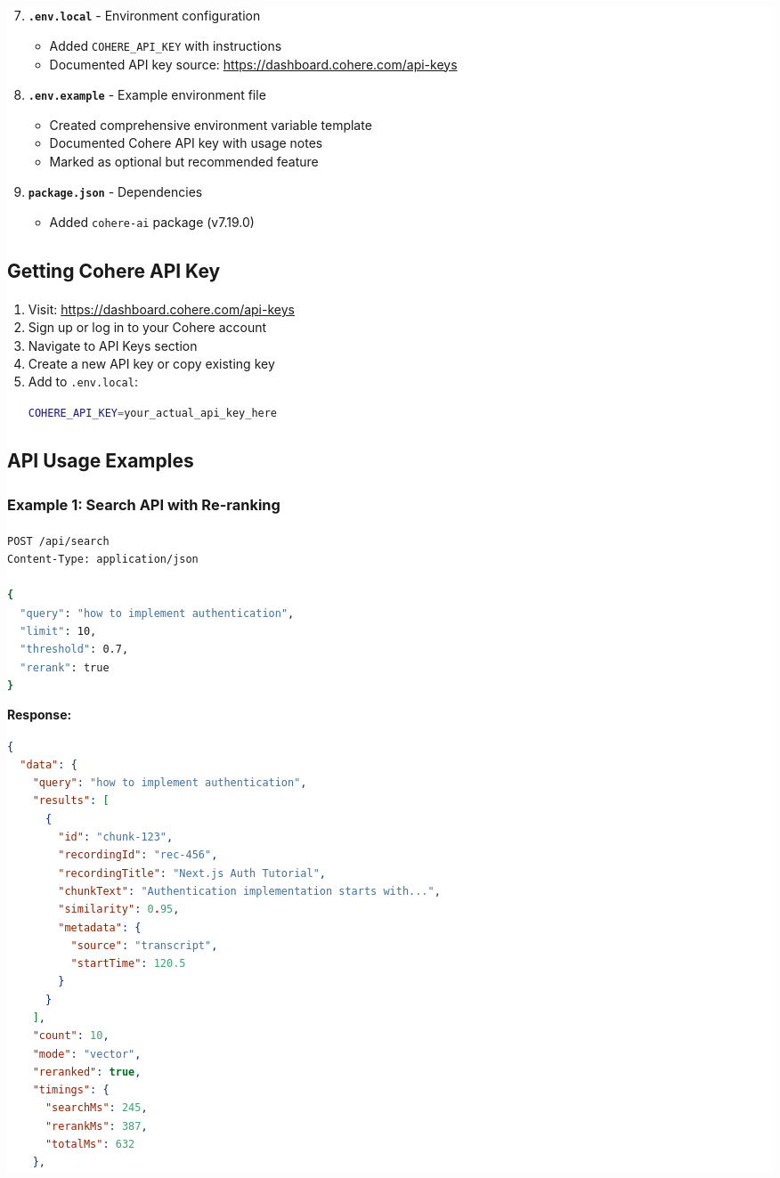7. **`.env.local`** - Environment configuration
   - Added `COHERE_API_KEY` with instructions
   - Documented API key source: https://dashboard.cohere.com/api-keys

8. **`.env.example`** - Example environment file
   - Created comprehensive environment variable template
   - Documented Cohere API key with usage notes
   - Marked as optional but recommended feature

9. **`package.json`** - Dependencies
   - Added `cohere-ai` package (v7.19.0)

## Getting Cohere API Key

1. Visit: https://dashboard.cohere.com/api-keys
2. Sign up or log in to your Cohere account
3. Navigate to API Keys section
4. Create a new API key or copy existing key
5. Add to `.env.local`:
   ```bash
   COHERE_API_KEY=your_actual_api_key_here
   ```

## API Usage Examples

### Example 1: Search API with Re-ranking

```bash
POST /api/search
Content-Type: application/json

{
  "query": "how to implement authentication",
  "limit": 10,
  "threshold": 0.7,
  "rerank": true
}
```

**Response:**
```json
{
  "data": {
    "query": "how to implement authentication",
    "results": [
      {
        "id": "chunk-123",
        "recordingId": "rec-456",
        "recordingTitle": "Next.js Auth Tutorial",
        "chunkText": "Authentication implementation starts with...",
        "similarity": 0.95,
        "metadata": {
          "source": "transcript",
          "startTime": 120.5
        }
      }
    ],
    "count": 10,
    "mode": "vector",
    "reranked": true,
    "timings": {
      "searchMs": 245,
      "rerankMs": 387,
      "totalMs": 632
    },
```
